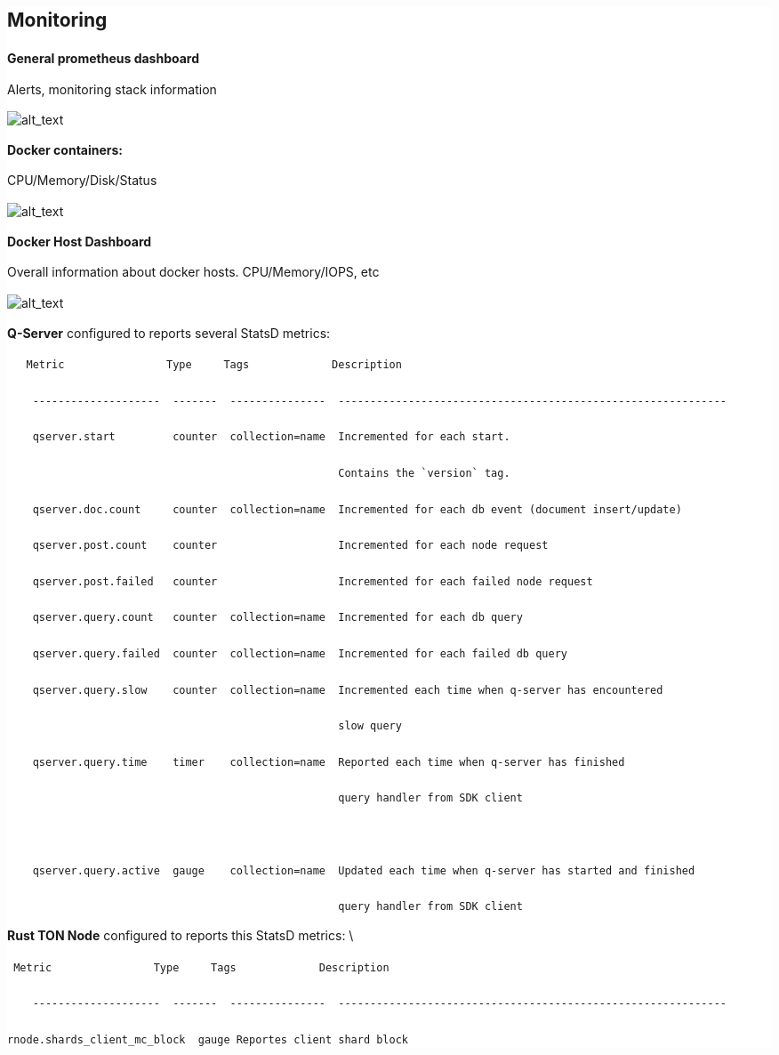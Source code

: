 ## Monitoring

**General prometheus dashboard**

Alerts, monitoring stack information

![alt_text](images/image4.png "image_tooltip")

**Docker containers:**

CPU/Memory/Disk/Status

![alt_text](images/image5.png "image_tooltip")

**Docker Host Dashboard**

Overall information about docker hosts. CPU/Memory/IOPS, etc

![alt_text](images/image6.png "image_tooltip")

**Q-Server** configured to reports several StatsD metrics:
```
   Metric                Type     Tags             Description

    --------------------  -------  ---------------  -------------------------------------------------------------

    qserver.start         counter  collection=name  Incremented for each start.

                                                    Contains the `version` tag.

    qserver.doc.count     counter  collection=name  Incremented for each db event (document insert/update)

    qserver.post.count    counter                   Incremented for each node request

    qserver.post.failed   counter                   Incremented for each failed node request

    qserver.query.count   counter  collection=name  Incremented for each db query

    qserver.query.failed  counter  collection=name  Incremented for each failed db query

    qserver.query.slow    counter  collection=name  Incremented each time when q-server has encountered

                                                    slow query

    qserver.query.time    timer    collection=name  Reported each time when q-server has finished 

                                                    query handler from SDK client

                                                       

    qserver.query.active  gauge    collection=name  Updated each time when q-server has started and finished 

                                                    query handler from SDK client
```
**Rust TON Node** configured to reports this StatsD metrics: \
```
 Metric                Type     Tags             Description

    --------------------  -------  ---------------  -------------------------------------------------------------

rnode.shards_client_mc_block  gauge Reportes client shard block
```